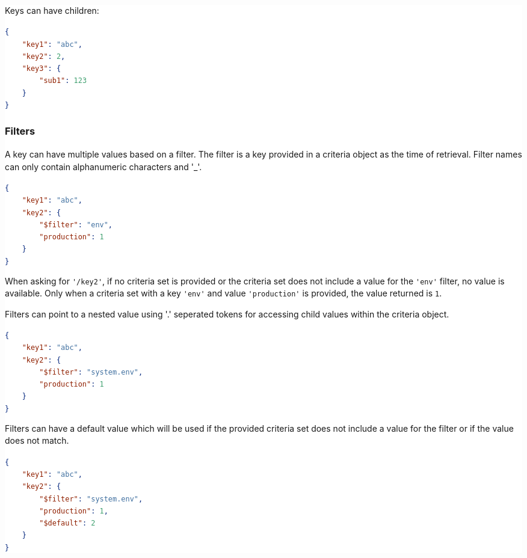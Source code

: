 Keys can have children:

```json
{
    "key1": "abc",
    "key2": 2,
    "key3": {
        "sub1": 123
    }
}
```

### Filters

A key can have multiple values based on a filter. The filter is a key provided in a criteria object as the time of retrieval. Filter names can only
contain alphanumeric characters and '_'.

```json
{
    "key1": "abc",
    "key2": {
        "$filter": "env",
        "production": 1
    }
}
```

When asking for `'/key2'`, if no criteria set is provided or the criteria set does not include a value for the `'env'` filter, no value is available. Only when a criteria
set with a key `'env'` and value `'production'` is provided, the value returned is `1`.

Filters can point to a nested value using '.' seperated tokens for accessing child values within the criteria object.

```json
{
    "key1": "abc",
    "key2": {
        "$filter": "system.env",
        "production": 1
    }
}
```

Filters can have a default value which will be used if the provided criteria set does not include a value for the filter or if the value does not match.

```json
{
    "key1": "abc",
    "key2": {
        "$filter": "system.env",
        "production": 1,
        "$default": 2
    }
}
```
